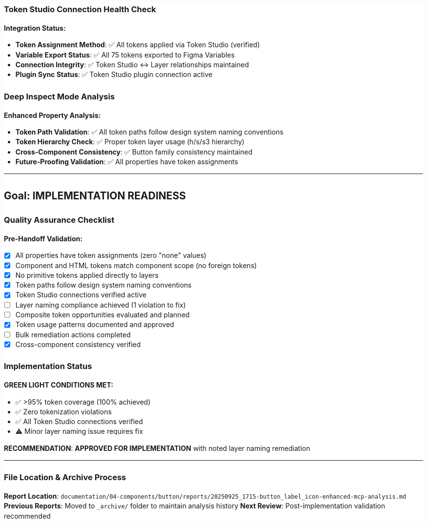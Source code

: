 ### Token Studio Connection Health Check

**Integration Status:**
- **Token Assignment Method**: ✅ All tokens applied via Token Studio (verified)
- **Variable Export Status**: ✅ All 75 tokens exported to Figma Variables
- **Connection Integrity**: ✅ Token Studio ↔ Layer relationships maintained
- **Plugin Sync Status**: ✅ Token Studio plugin connection active

### Deep Inspect Mode Analysis

**Enhanced Property Analysis:**
- **Token Path Validation**: ✅ All token paths follow design system naming conventions
- **Token Hierarchy Check**: ✅ Proper token layer usage (h/s/s3 hierarchy)
- **Cross-Component Consistency**: ✅ Button family consistency maintained
- **Future-Proofing Validation**: ✅ All properties have token assignments

---

## **Goal:** IMPLEMENTATION READINESS

### Quality Assurance Checklist

**Pre-Handoff Validation:**
- [x] All properties have token assignments (zero "none" values)
- [x] Component and HTML tokens match component scope (no foreign tokens)
- [x] No primitive tokens applied directly to layers
- [x] Token paths follow design system naming conventions
- [x] Token Studio connections verified active
- [ ] Layer naming compliance achieved (1 violation to fix)
- [ ] Composite token opportunities evaluated and planned
- [x] Token usage patterns documented and approved
- [ ] Bulk remediation actions completed
- [x] Cross-component consistency verified

### Implementation Status

**GREEN LIGHT CONDITIONS MET:**
- ✅ >95% token coverage (100% achieved)
- ✅ Zero tokenization violations
- ✅ All Token Studio connections verified
- ⚠️ Minor layer naming issue requires fix

**RECOMMENDATION**: **APPROVED FOR IMPLEMENTATION** with noted layer naming remediation

---

### File Location & Archive Process
**Report Location**: `documentation/04-components/button/reports/20250925_1715-button_label_icon-enhanced-mcp-analysis.md`
**Previous Reports**: Moved to `_archive/` folder to maintain analysis history
**Next Review**: Post-implementation validation recommended